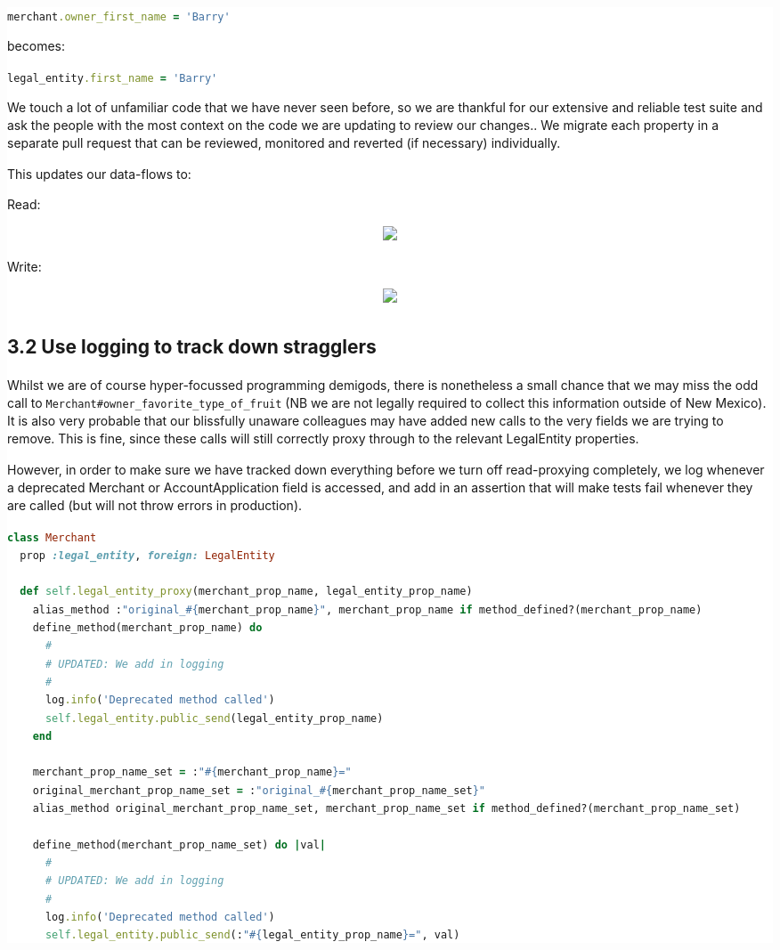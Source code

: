 ```ruby
merchant.owner_first_name = 'Barry'
```

becomes:

```ruby
legal_entity.first_name = 'Barry'
```

We touch a lot of unfamiliar code that we have never seen before, so we are thankful for our extensive and reliable test suite and ask the people with the most context on the code we are updating to review our changes.. We migrate each property in a separate pull request that can be reviewed, monitored and reverted (if necessary) individually.

This updates our data-flows to:

Read:

<p style="text-align:center">
<img src="/images/ReadLast.jpg" />
</p>

Write:

<p style="text-align:center">
<img src="/images/WriteLast.jpg" />
</p>

## 3.2 Use logging to track down stragglers

Whilst we are of course hyper-focussed programming demigods, there is nonetheless a small chance that we may miss the odd call to `Merchant#owner_favorite_type_of_fruit` (NB we are not legally required to collect this information outside of New Mexico). It is also very probable that our blissfully unaware colleagues may have added new calls to the very fields we are trying to remove. This is fine, since these calls will still correctly proxy through to the relevant LegalEntity properties.

However, in order to make sure we have tracked down everything before we turn off read-proxying completely, we log whenever a deprecated Merchant or AccountApplication field is accessed, and add in an assertion that will make tests fail whenever they are called (but will not throw errors in production).

```ruby
class Merchant
  prop :legal_entity, foreign: LegalEntity

  def self.legal_entity_proxy(merchant_prop_name, legal_entity_prop_name)
    alias_method :"original_#{merchant_prop_name}", merchant_prop_name if method_defined?(merchant_prop_name)
    define_method(merchant_prop_name) do
      #
      # UPDATED: We add in logging
      #
      log.info('Deprecated method called')
      self.legal_entity.public_send(legal_entity_prop_name)
    end

    merchant_prop_name_set = :"#{merchant_prop_name}="
    original_merchant_prop_name_set = :"original_#{merchant_prop_name_set}"
    alias_method original_merchant_prop_name_set, merchant_prop_name_set if method_defined?(merchant_prop_name_set)

    define_method(merchant_prop_name_set) do |val|
      #
      # UPDATED: We add in logging
      #
      log.info('Deprecated method called')
      self.legal_entity.public_send(:"#{legal_entity_prop_name}=", val)
```